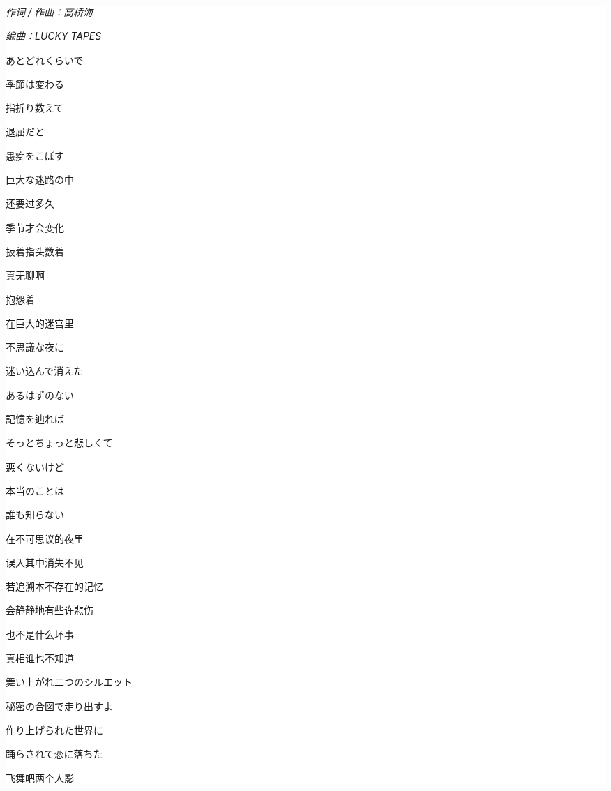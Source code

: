 *作词 / 作曲：高桥海*

*编曲：LUCKY TAPES*

あとどれくらいで

季節は変わる

指折り数えて

退屈だと

愚痴をこぼす

巨大な迷路の中

还要过多久

季节才会变化

扳着指头数着

真无聊啊

抱怨着

在巨大的迷宫里

不思議な夜に

迷い込んで消えた

あるはずのない

記憶を辿れば

そっとちょっと悲しくて

悪くないけど

本当のことは

誰も知らない

在不可思议的夜里

误入其中消失不见

若追溯本不存在的记忆

会静静地有些许悲伤

也不是什么坏事

真相谁也不知道

舞い上がれ二つのシルエット

秘密の合図で走り出すよ

作り上げられた世界に

踊らされて恋に落ちた

飞舞吧两个人影
